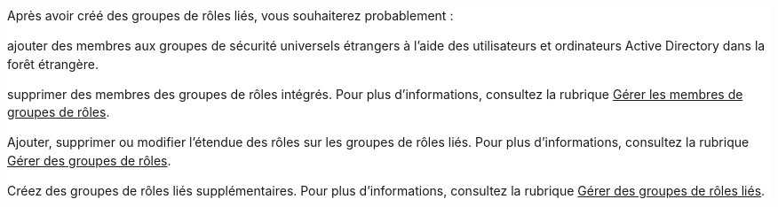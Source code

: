Après avoir créé des groupes de rôles liés, vous souhaiterez probablement :

ajouter des membres aux groupes de sécurité universels étrangers à l’aide des utilisateurs et ordinateurs Active Directory dans la forêt étrangère.

supprimer des membres des groupes de rôles intégrés. Pour plus d’informations, consultez la rubrique [Gérer les membres de groupes de rôles](manage-role-group-members-exchange-2013-help.md).

Ajouter, supprimer ou modifier l’étendue des rôles sur les groupes de rôles liés. Pour plus d’informations, consultez la rubrique [Gérer des groupes de rôles](manage-role-groups-exchange-2013-help.md).

Créez des groupes de rôles liés supplémentaires. Pour plus d’informations, consultez la rubrique [Gérer des groupes de rôles liés](manage-linked-role-groups-exchange-2013-help.md).

